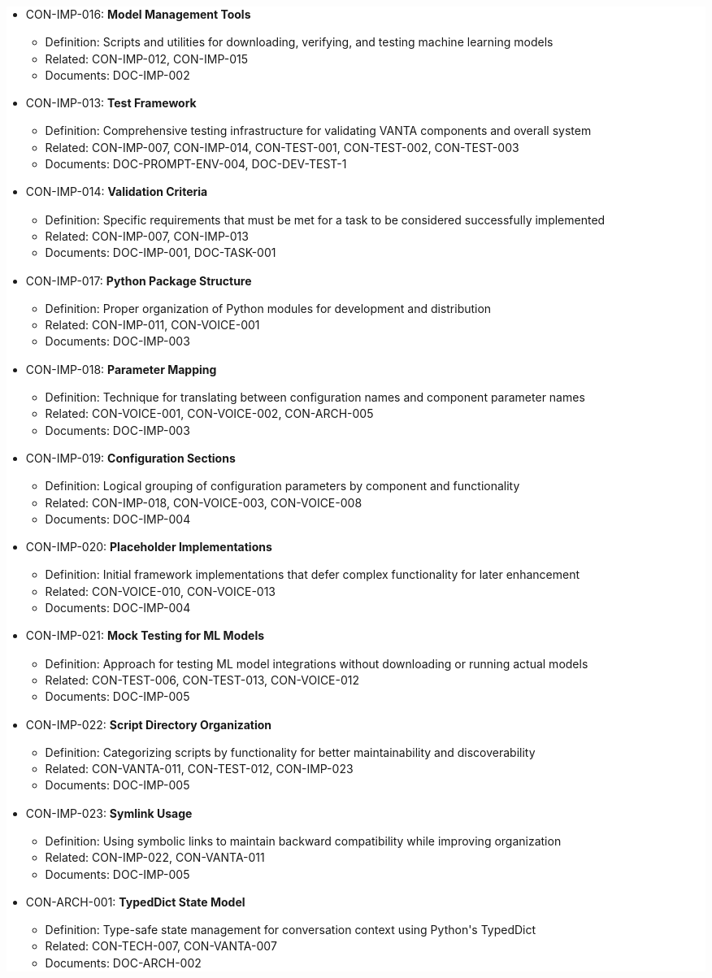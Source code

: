 - CON-IMP-016: **Model Management Tools**
  - Definition: Scripts and utilities for downloading, verifying, and testing machine learning models
  - Related: CON-IMP-012, CON-IMP-015
  - Documents: DOC-IMP-002

- CON-IMP-013: **Test Framework**
  - Definition: Comprehensive testing infrastructure for validating VANTA components and overall system
  - Related: CON-IMP-007, CON-IMP-014, CON-TEST-001, CON-TEST-002, CON-TEST-003
  - Documents: DOC-PROMPT-ENV-004, DOC-DEV-TEST-1

- CON-IMP-014: **Validation Criteria**
  - Definition: Specific requirements that must be met for a task to be considered successfully implemented
  - Related: CON-IMP-007, CON-IMP-013
  - Documents: DOC-IMP-001, DOC-TASK-001

- CON-IMP-017: **Python Package Structure**
  - Definition: Proper organization of Python modules for development and distribution
  - Related: CON-IMP-011, CON-VOICE-001
  - Documents: DOC-IMP-003

- CON-IMP-018: **Parameter Mapping**
  - Definition: Technique for translating between configuration names and component parameter names
  - Related: CON-VOICE-001, CON-VOICE-002, CON-ARCH-005
  - Documents: DOC-IMP-003

- CON-IMP-019: **Configuration Sections**
  - Definition: Logical grouping of configuration parameters by component and functionality
  - Related: CON-IMP-018, CON-VOICE-003, CON-VOICE-008
  - Documents: DOC-IMP-004

- CON-IMP-020: **Placeholder Implementations**
  - Definition: Initial framework implementations that defer complex functionality for later enhancement
  - Related: CON-VOICE-010, CON-VOICE-013
  - Documents: DOC-IMP-004

- CON-IMP-021: **Mock Testing for ML Models**
  - Definition: Approach for testing ML model integrations without downloading or running actual models
  - Related: CON-TEST-006, CON-TEST-013, CON-VOICE-012
  - Documents: DOC-IMP-005

- CON-IMP-022: **Script Directory Organization**
  - Definition: Categorizing scripts by functionality for better maintainability and discoverability
  - Related: CON-VANTA-011, CON-TEST-012, CON-IMP-023
  - Documents: DOC-IMP-005

- CON-IMP-023: **Symlink Usage**
  - Definition: Using symbolic links to maintain backward compatibility while improving organization
  - Related: CON-IMP-022, CON-VANTA-011
  - Documents: DOC-IMP-005

- CON-ARCH-001: **TypedDict State Model**
  - Definition: Type-safe state management for conversation context using Python's TypedDict
  - Related: CON-TECH-007, CON-VANTA-007
  - Documents: DOC-ARCH-002
